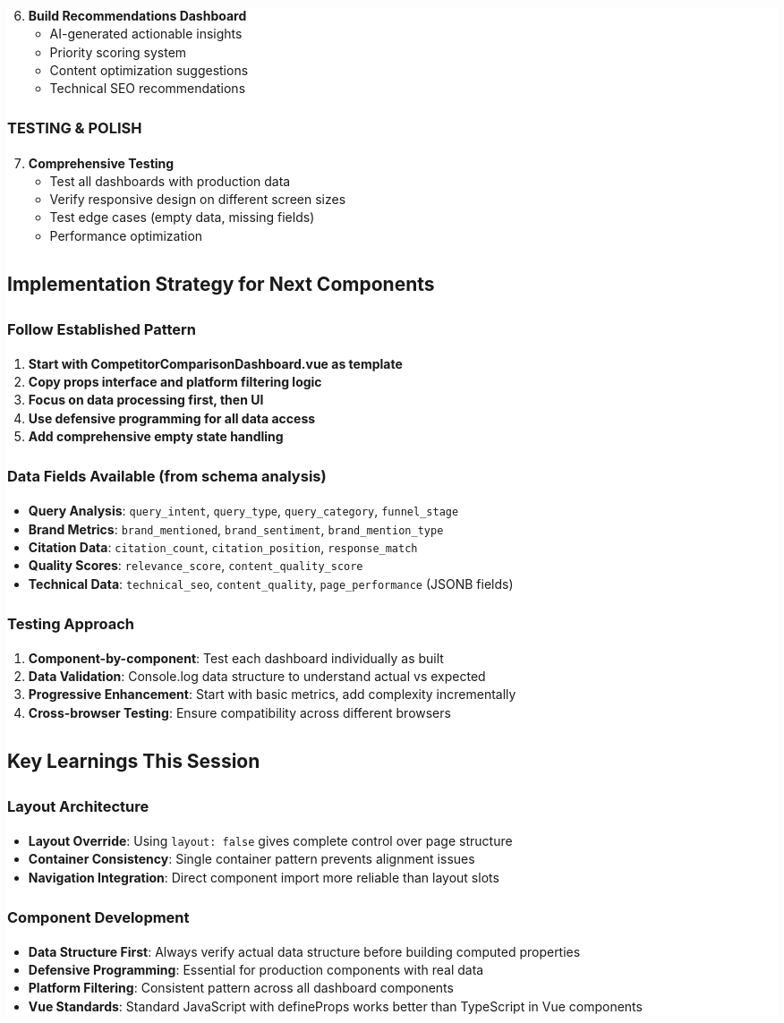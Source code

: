 6. **Build Recommendations Dashboard**
   - AI-generated actionable insights
   - Priority scoring system
   - Content optimization suggestions
   - Technical SEO recommendations

### TESTING & POLISH
7. **Comprehensive Testing**
   - Test all dashboards with production data
   - Verify responsive design on different screen sizes
   - Test edge cases (empty data, missing fields)
   - Performance optimization

## Implementation Strategy for Next Components

### Follow Established Pattern
1. **Start with CompetitorComparisonDashboard.vue as template**
2. **Copy props interface and platform filtering logic**
3. **Focus on data processing first, then UI**
4. **Use defensive programming for all data access**
5. **Add comprehensive empty state handling**

### Data Fields Available (from schema analysis)
- **Query Analysis**: `query_intent`, `query_type`, `query_category`, `funnel_stage`
- **Brand Metrics**: `brand_mentioned`, `brand_sentiment`, `brand_mention_type`
- **Citation Data**: `citation_count`, `citation_position`, `response_match`
- **Quality Scores**: `relevance_score`, `content_quality_score`
- **Technical Data**: `technical_seo`, `content_quality`, `page_performance` (JSONB fields)

### Testing Approach
1. **Component-by-component**: Test each dashboard individually as built
2. **Data Validation**: Console.log data structure to understand actual vs expected
3. **Progressive Enhancement**: Start with basic metrics, add complexity incrementally
4. **Cross-browser Testing**: Ensure compatibility across different browsers

## Key Learnings This Session

### Layout Architecture
- **Layout Override**: Using `layout: false` gives complete control over page structure
- **Container Consistency**: Single container pattern prevents alignment issues
- **Navigation Integration**: Direct component import more reliable than layout slots

### Component Development
- **Data Structure First**: Always verify actual data structure before building computed properties
- **Defensive Programming**: Essential for production components with real data
- **Platform Filtering**: Consistent pattern across all dashboard components
- **Vue Standards**: Standard JavaScript with defineProps works better than TypeScript in Vue components
